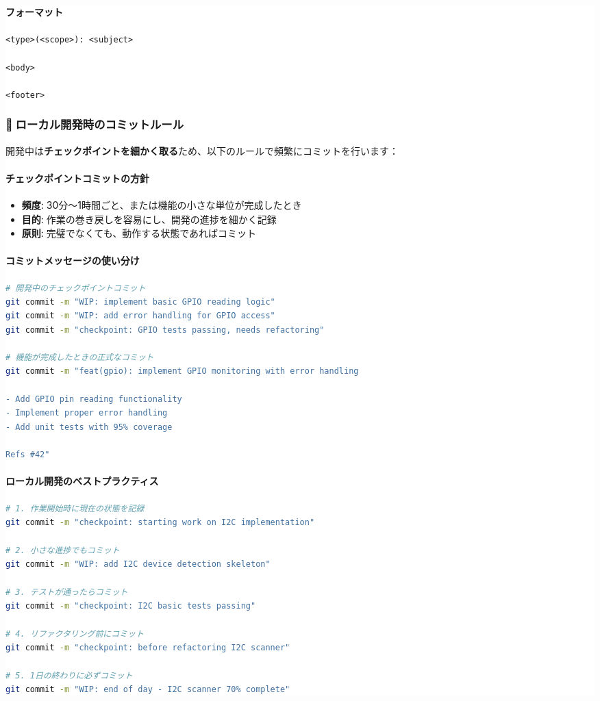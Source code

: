 #### フォーマット
```
<type>(<scope>): <subject>

<body>

<footer>
```

### 🔄 ローカル開発時のコミットルール

開発中は**チェックポイントを細かく取る**ため、以下のルールで頻繁にコミットを行います：

#### チェックポイントコミットの方針
- **頻度**: 30分〜1時間ごと、または機能の小さな単位が完成したとき
- **目的**: 作業の巻き戻しを容易にし、開発の進捗を細かく記録
- **原則**: 完璧でなくても、動作する状態であればコミット

#### コミットメッセージの使い分け
```bash
# 開発中のチェックポイントコミット
git commit -m "WIP: implement basic GPIO reading logic"
git commit -m "WIP: add error handling for GPIO access"
git commit -m "checkpoint: GPIO tests passing, needs refactoring"

# 機能が完成したときの正式なコミット
git commit -m "feat(gpio): implement GPIO monitoring with error handling

- Add GPIO pin reading functionality
- Implement proper error handling
- Add unit tests with 95% coverage

Refs #42"
```

#### ローカル開発のベストプラクティス
```bash
# 1. 作業開始時に現在の状態を記録
git commit -m "checkpoint: starting work on I2C implementation"

# 2. 小さな進捗でもコミット
git commit -m "WIP: add I2C device detection skeleton"

# 3. テストが通ったらコミット
git commit -m "checkpoint: I2C basic tests passing"

# 4. リファクタリング前にコミット
git commit -m "checkpoint: before refactoring I2C scanner"

# 5. 1日の終わりに必ずコミット
git commit -m "WIP: end of day - I2C scanner 70% complete"
```
